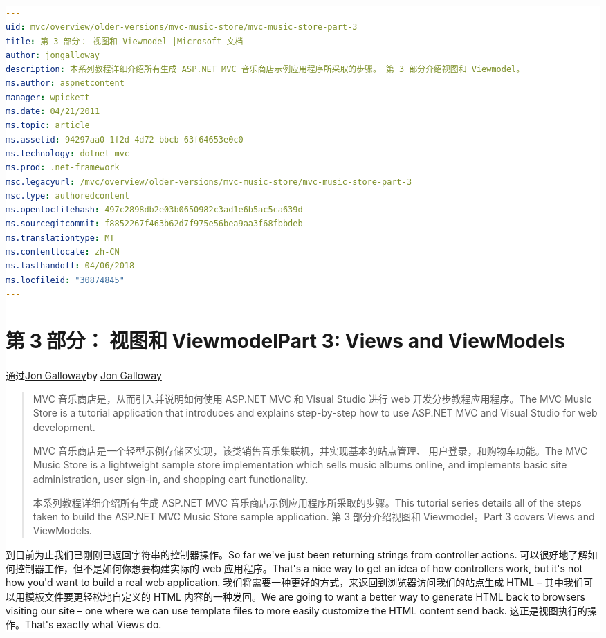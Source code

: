 ```yaml
---
uid: mvc/overview/older-versions/mvc-music-store/mvc-music-store-part-3
title: 第 3 部分： 视图和 Viewmodel |Microsoft 文档
author: jongalloway
description: 本系列教程详细介绍所有生成 ASP.NET MVC 音乐商店示例应用程序所采取的步骤。 第 3 部分介绍视图和 Viewmodel。
ms.author: aspnetcontent
manager: wpickett
ms.date: 04/21/2011
ms.topic: article
ms.assetid: 94297aa0-1f2d-4d72-bbcb-63f64653e0c0
ms.technology: dotnet-mvc
ms.prod: .net-framework
msc.legacyurl: /mvc/overview/older-versions/mvc-music-store/mvc-music-store-part-3
msc.type: authoredcontent
ms.openlocfilehash: 497c2898db2e03b0650982c3ad1e6b5ac5ca639d
ms.sourcegitcommit: f8852267f463b62d7f975e56bea9aa3f68fbbdeb
ms.translationtype: MT
ms.contentlocale: zh-CN
ms.lasthandoff: 04/06/2018
ms.locfileid: "30874845"
---
```

<a name="part-3-views-and-viewmodels"></a><span data-ttu-id="73b8e-104">第 3 部分： 视图和 Viewmodel</span><span class="sxs-lookup"><span data-stu-id="73b8e-104">Part 3: Views and ViewModels</span></span>
====================
<span data-ttu-id="73b8e-105">通过[Jon Galloway](https://github.com/jongalloway)</span><span class="sxs-lookup"><span data-stu-id="73b8e-105">by [Jon Galloway](https://github.com/jongalloway)</span></span>

> <span data-ttu-id="73b8e-106">MVC 音乐商店是，从而引入并说明如何使用 ASP.NET MVC 和 Visual Studio 进行 web 开发分步教程应用程序。</span><span class="sxs-lookup"><span data-stu-id="73b8e-106">The MVC Music Store is a tutorial application that introduces and explains step-by-step how to use ASP.NET MVC and Visual Studio for web development.</span></span>  
>   
> <span data-ttu-id="73b8e-107">MVC 音乐商店是一个轻型示例存储区实现，该类销售音乐集联机，并实现基本的站点管理、 用户登录，和购物车功能。</span><span class="sxs-lookup"><span data-stu-id="73b8e-107">The MVC Music Store is a lightweight sample store implementation which sells music albums online, and implements basic site administration, user sign-in, and shopping cart functionality.</span></span>  
>   
> <span data-ttu-id="73b8e-108">本系列教程详细介绍所有生成 ASP.NET MVC 音乐商店示例应用程序所采取的步骤。</span><span class="sxs-lookup"><span data-stu-id="73b8e-108">This tutorial series details all of the steps taken to build the ASP.NET MVC Music Store sample application.</span></span> <span data-ttu-id="73b8e-109">第 3 部分介绍视图和 Viewmodel。</span><span class="sxs-lookup"><span data-stu-id="73b8e-109">Part 3 covers Views and ViewModels.</span></span>


<span data-ttu-id="73b8e-110">到目前为止我们已刚刚已返回字符串的控制器操作。</span><span class="sxs-lookup"><span data-stu-id="73b8e-110">So far we've just been returning strings from controller actions.</span></span> <span data-ttu-id="73b8e-111">可以很好地了解如何控制器工作，但不是如何你想要构建实际的 web 应用程序。</span><span class="sxs-lookup"><span data-stu-id="73b8e-111">That's a nice way to get an idea of how controllers work, but it's not how you'd want to build a real web application.</span></span> <span data-ttu-id="73b8e-112">我们将需要一种更好的方式，来返回到浏览器访问我们的站点生成 HTML – 其中我们可以用模板文件要更轻松地自定义的 HTML 内容的一种发回。</span><span class="sxs-lookup"><span data-stu-id="73b8e-112">We are going to want a better way to generate HTML back to browsers visiting our site – one where we can use template files to more easily customize the HTML content send back.</span></span> <span data-ttu-id="73b8e-113">这正是视图执行的操作。</span><span class="sxs-lookup"><span data-stu-id="73b8e-113">That's exactly what Views do.</span></span>
